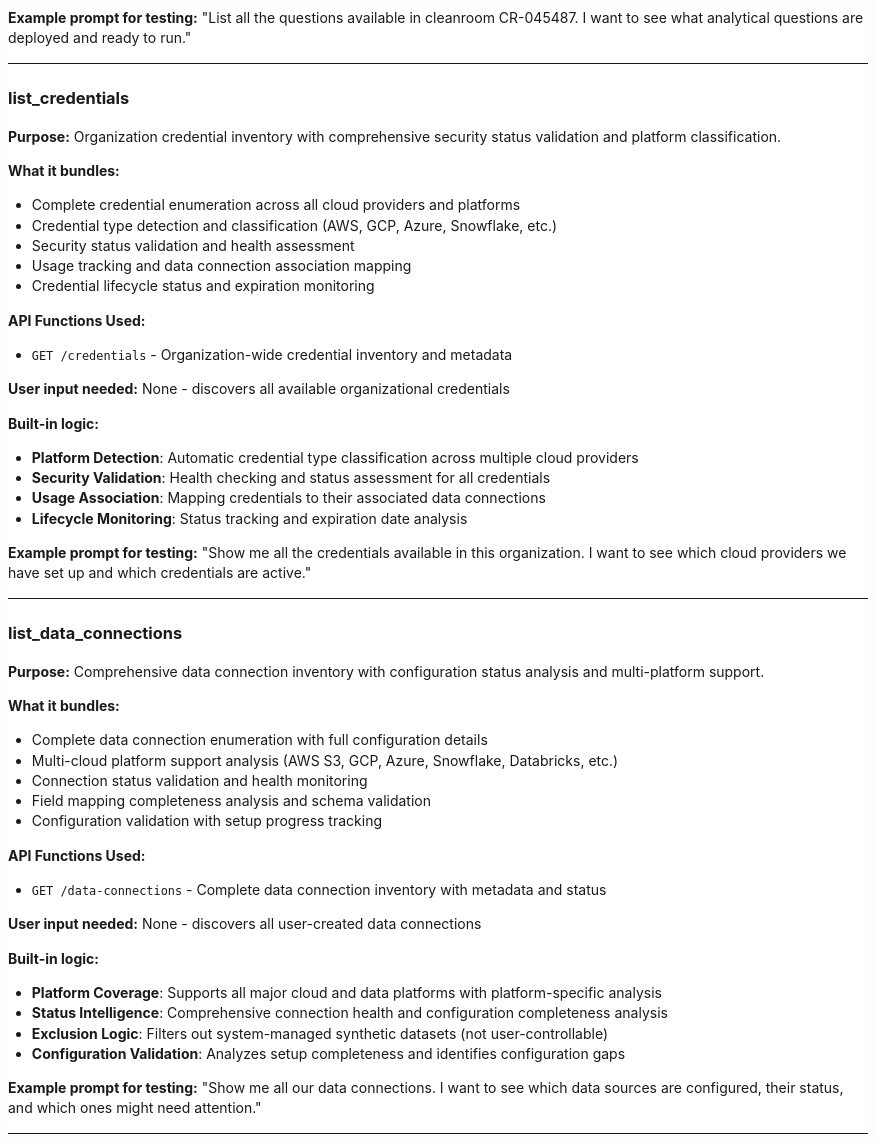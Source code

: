 **Example prompt for testing:** "List all the questions available in cleanroom CR-045487. I want to see what analytical questions are deployed and ready to run."

---

### list_credentials
**Purpose:** Organization credential inventory with comprehensive security status validation and platform classification.

**What it bundles:**
- Complete credential enumeration across all cloud providers and platforms
- Credential type detection and classification (AWS, GCP, Azure, Snowflake, etc.)
- Security status validation and health assessment
- Usage tracking and data connection association mapping
- Credential lifecycle status and expiration monitoring

**API Functions Used:**
- `GET /credentials` - Organization-wide credential inventory and metadata

**User input needed:** None - discovers all available organizational credentials

**Built-in logic:**
- **Platform Detection**: Automatic credential type classification across multiple cloud providers
- **Security Validation**: Health checking and status assessment for all credentials
- **Usage Association**: Mapping credentials to their associated data connections
- **Lifecycle Monitoring**: Status tracking and expiration date analysis

**Example prompt for testing:** "Show me all the credentials available in this organization. I want to see which cloud providers we have set up and which credentials are active."

---

### list_data_connections
**Purpose:** Comprehensive data connection inventory with configuration status analysis and multi-platform support.

**What it bundles:**
- Complete data connection enumeration with full configuration details
- Multi-cloud platform support analysis (AWS S3, GCP, Azure, Snowflake, Databricks, etc.)
- Connection status validation and health monitoring
- Field mapping completeness analysis and schema validation
- Configuration validation with setup progress tracking

**API Functions Used:**
- `GET /data-connections` - Complete data connection inventory with metadata and status

**User input needed:** None - discovers all user-created data connections

**Built-in logic:**
- **Platform Coverage**: Supports all major cloud and data platforms with platform-specific analysis
- **Status Intelligence**: Comprehensive connection health and configuration completeness analysis
- **Exclusion Logic**: Filters out system-managed synthetic datasets (not user-controllable)
- **Configuration Validation**: Analyzes setup completeness and identifies configuration gaps

**Example prompt for testing:** "Show me all our data connections. I want to see which data sources are configured, their status, and which ones might need attention."

---